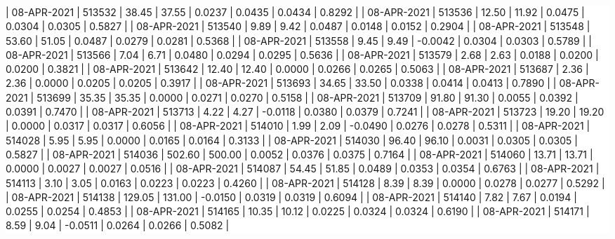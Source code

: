| 08-APR-2021 | 513532 | 38.45 | 37.55 | 0.0237 | 0.0435 | 0.0434 | 0.8292 |
| 08-APR-2021 | 513536 | 12.50 | 11.92 | 0.0475 | 0.0304 | 0.0305 | 0.5827 |
| 08-APR-2021 | 513540 | 9.89 | 9.42 | 0.0487 | 0.0148 | 0.0152 | 0.2904 |
| 08-APR-2021 | 513548 | 53.60 | 51.05 | 0.0487 | 0.0279 | 0.0281 | 0.5368 |
| 08-APR-2021 | 513558 | 9.45 | 9.49 | -0.0042 | 0.0304 | 0.0303 | 0.5789 |
| 08-APR-2021 | 513566 | 7.04 | 6.71 | 0.0480 | 0.0294 | 0.0295 | 0.5636 |
| 08-APR-2021 | 513579 | 2.68 | 2.63 | 0.0188 | 0.0200 | 0.0200 | 0.3821 |
| 08-APR-2021 | 513642 | 12.40 | 12.40 | 0.0000 | 0.0266 | 0.0265 | 0.5063 |
| 08-APR-2021 | 513687 | 2.36 | 2.36 | 0.0000 | 0.0205 | 0.0205 | 0.3917 |
| 08-APR-2021 | 513693 | 34.65 | 33.50 | 0.0338 | 0.0414 | 0.0413 | 0.7890 |
| 08-APR-2021 | 513699 | 35.35 | 35.35 | 0.0000 | 0.0271 | 0.0270 | 0.5158 |
| 08-APR-2021 | 513709 | 91.80 | 91.30 | 0.0055 | 0.0392 | 0.0391 | 0.7470 |
| 08-APR-2021 | 513713 | 4.22 | 4.27 | -0.0118 | 0.0380 | 0.0379 | 0.7241 |
| 08-APR-2021 | 513723 | 19.20 | 19.20 | 0.0000 | 0.0317 | 0.0317 | 0.6056 |
| 08-APR-2021 | 514010 | 1.99 | 2.09 | -0.0490 | 0.0276 | 0.0278 | 0.5311 |
| 08-APR-2021 | 514028 | 5.95 | 5.95 | 0.0000 | 0.0165 | 0.0164 | 0.3133 |
| 08-APR-2021 | 514030 | 96.40 | 96.10 | 0.0031 | 0.0305 | 0.0305 | 0.5827 |
| 08-APR-2021 | 514036 | 502.60 | 500.00 | 0.0052 | 0.0376 | 0.0375 | 0.7164 |
| 08-APR-2021 | 514060 | 13.71 | 13.71 | 0.0000 | 0.0027 | 0.0027 | 0.0516 |
| 08-APR-2021 | 514087 | 54.45 | 51.85 | 0.0489 | 0.0353 | 0.0354 | 0.6763 |
| 08-APR-2021 | 514113 | 3.10 | 3.05 | 0.0163 | 0.0223 | 0.0223 | 0.4260 |
| 08-APR-2021 | 514128 | 8.39 | 8.39 | 0.0000 | 0.0278 | 0.0277 | 0.5292 |
| 08-APR-2021 | 514138 | 129.05 | 131.00 | -0.0150 | 0.0319 | 0.0319 | 0.6094 |
| 08-APR-2021 | 514140 | 7.82 | 7.67 | 0.0194 | 0.0255 | 0.0254 | 0.4853 |
| 08-APR-2021 | 514165 | 10.35 | 10.12 | 0.0225 | 0.0324 | 0.0324 | 0.6190 |
| 08-APR-2021 | 514171 | 8.59 | 9.04 | -0.0511 | 0.0264 | 0.0266 | 0.5082 |
